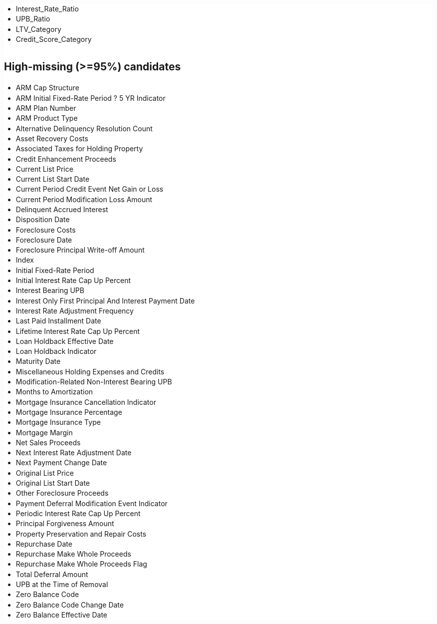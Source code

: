 - Interest_Rate_Ratio
- UPB_Ratio
- LTV_Category
- Credit_Score_Category

## High-missing (>=95%) candidates

- ARM Cap Structure
- ARM Initial Fixed-Rate Period  ? 5 YR Indicator
- ARM Plan Number
- ARM Product Type
- Alternative Delinquency  Resolution Count
- Asset Recovery Costs
- Associated Taxes for Holding Property
- Credit Enhancement Proceeds
- Current List Price
- Current List Start Date
- Current Period Credit Event Net Gain or Loss
- Current Period Modification Loss Amount
- Delinquent Accrued Interest
- Disposition Date
- Foreclosure Costs
- Foreclosure Date
- Foreclosure Principal Write-off Amount
- Index
- Initial Fixed-Rate Period
- Initial Interest Rate Cap Up Percent
- Interest Bearing UPB
- Interest Only First Principal And Interest Payment Date
- Interest Rate Adjustment Frequency
- Last Paid Installment Date
- Lifetime Interest Rate Cap Up Percent
- Loan Holdback Effective Date
- Loan Holdback Indicator
- Maturity Date
- Miscellaneous Holding Expenses and Credits
- Modification-Related Non-Interest Bearing UPB
- Months to Amortization
- Mortgage Insurance Cancellation Indicator
- Mortgage Insurance Percentage
- Mortgage Insurance Type
- Mortgage Margin
- Net Sales Proceeds
- Next Interest Rate Adjustment Date
- Next Payment Change Date
- Original List Price
- Original List Start Date
- Other Foreclosure Proceeds
- Payment Deferral Modification Event Indicator
- Periodic Interest Rate Cap Up Percent
- Principal Forgiveness Amount
- Property Preservation and Repair Costs
- Repurchase Date
- Repurchase Make Whole Proceeds
- Repurchase Make Whole Proceeds Flag
- Total Deferral Amount
- UPB at the Time of Removal
- Zero Balance Code
- Zero Balance Code Change Date
- Zero Balance Effective Date
